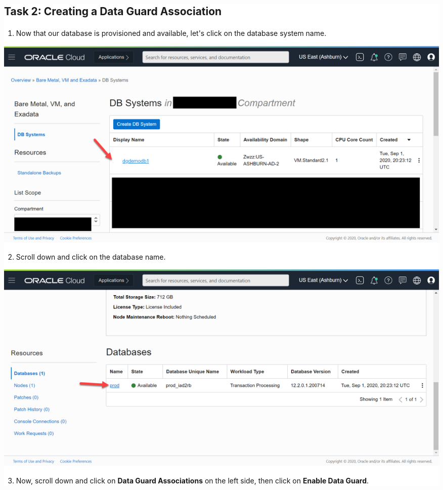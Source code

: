 ## Task 2: Creating a Data Guard Association

1. Now that our database is provisioned and available, let's click on the database system name.

  ![](./screenshots/dg-screenshots/2-1.png)

2. Scroll down and click on the database name.

  ![](./screenshots/dg-screenshots/2-2.png)

3. Now, scroll down and click on **Data Guard Associations** on the left side, then click on **Enable Data Guard**.
